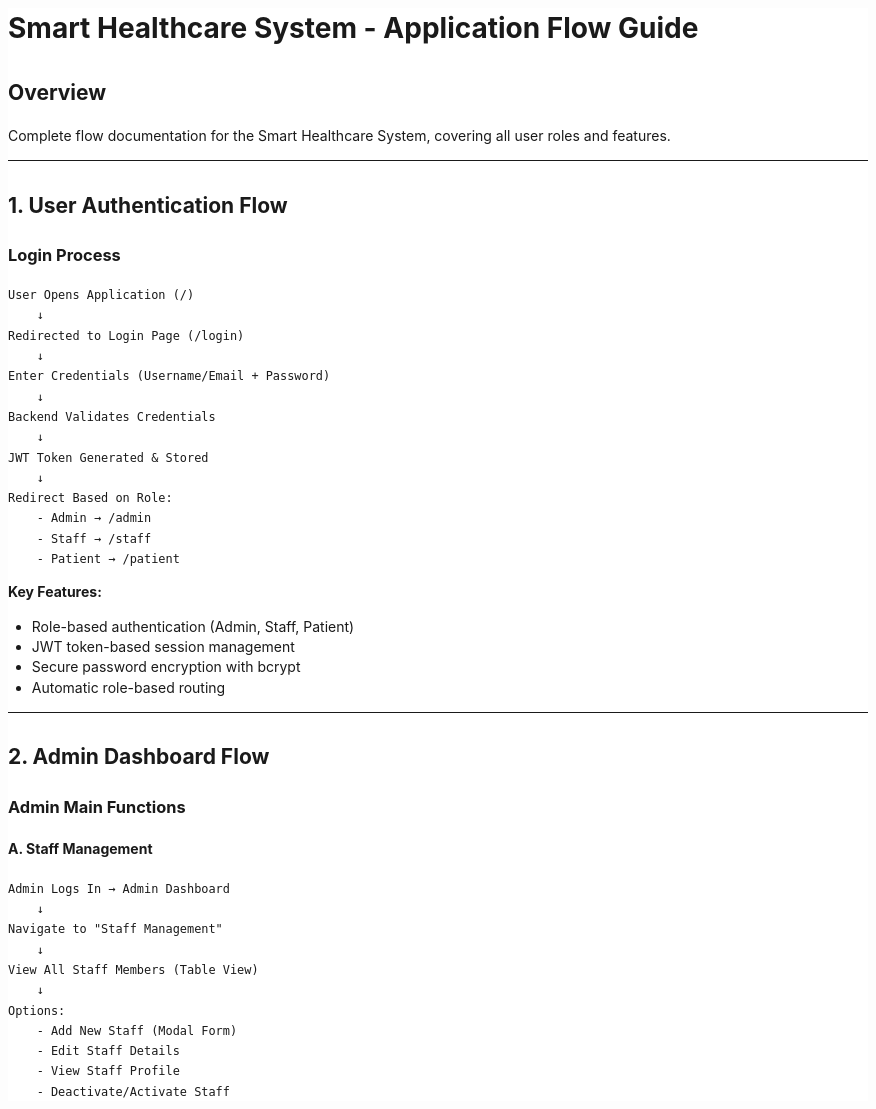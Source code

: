 # Smart Healthcare System - Application Flow Guide

## Overview
Complete flow documentation for the Smart Healthcare System, covering all user roles and features.

---

## 1. User Authentication Flow

### Login Process
```
User Opens Application (/)
    ↓
Redirected to Login Page (/login)
    ↓
Enter Credentials (Username/Email + Password)
    ↓
Backend Validates Credentials
    ↓
JWT Token Generated & Stored
    ↓
Redirect Based on Role:
    - Admin → /admin
    - Staff → /staff
    - Patient → /patient
```

**Key Features:**
- Role-based authentication (Admin, Staff, Patient)
- JWT token-based session management
- Secure password encryption with bcrypt
- Automatic role-based routing

---

## 2. Admin Dashboard Flow

### Admin Main Functions

#### A. Staff Management
```
Admin Logs In → Admin Dashboard
    ↓
Navigate to "Staff Management"
    ↓
View All Staff Members (Table View)
    ↓
Options:
    - Add New Staff (Modal Form)
    - Edit Staff Details
    - View Staff Profile
    - Deactivate/Activate Staff
```
